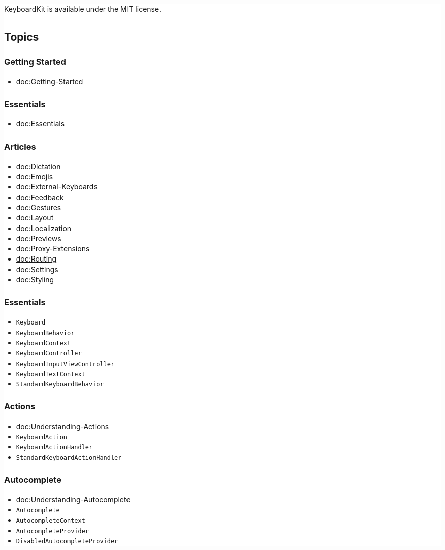 KeyboardKit is available under the MIT license.



[KeyboardKit]: https://github.com/KeyboardKit/KeyboardKit
[KeyboardKitPro]: https://github.com/KeyboardKit/KeyboardKitPro



## Topics

### Getting Started

- <doc:Getting-Started>

### Essentials

- <doc:Essentials>

### Articles

- <doc:Dictation>
- <doc:Emojis>
- <doc:External-Keyboards>
- <doc:Feedback>
- <doc:Gestures>
- <doc:Layout>
- <doc:Localization>
- <doc:Previews>
- <doc:Proxy-Extensions>
- <doc:Routing>
- <doc:Settings>
- <doc:Styling>

### Essentials

- ``Keyboard``
- ``KeyboardBehavior``
- ``KeyboardContext``
- ``KeyboardController``
- ``KeyboardInputViewController``
- ``KeyboardTextContext``
- ``StandardKeyboardBehavior``

### Actions

- <doc:Understanding-Actions>
- ``KeyboardAction``
- ``KeyboardActionHandler``
- ``StandardKeyboardActionHandler``

### Autocomplete

- <doc:Understanding-Autocomplete>
- ``Autocomplete``
- ``AutocompleteContext``
- ``AutocompleteProvider``
- ``DisabledAutocompleteProvider``
